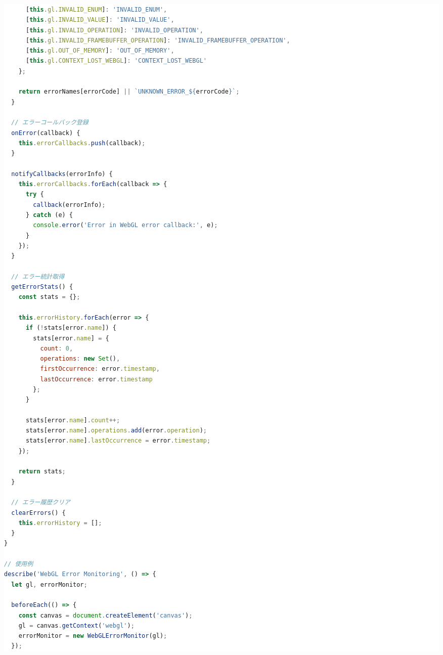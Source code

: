 ```javascript
      [this.gl.INVALID_ENUM]: 'INVALID_ENUM',
      [this.gl.INVALID_VALUE]: 'INVALID_VALUE',
      [this.gl.INVALID_OPERATION]: 'INVALID_OPERATION',
      [this.gl.INVALID_FRAMEBUFFER_OPERATION]: 'INVALID_FRAMEBUFFER_OPERATION',
      [this.gl.OUT_OF_MEMORY]: 'OUT_OF_MEMORY',
      [this.gl.CONTEXT_LOST_WEBGL]: 'CONTEXT_LOST_WEBGL'
    };
    
    return errorNames[errorCode] || `UNKNOWN_ERROR_${errorCode}`;
  }
  
  // エラーコールバック登録
  onError(callback) {
    this.errorCallbacks.push(callback);
  }
  
  notifyCallbacks(errorInfo) {
    this.errorCallbacks.forEach(callback => {
      try {
        callback(errorInfo);
      } catch (e) {
        console.error('Error in WebGL error callback:', e);
      }
    });
  }
  
  // エラー統計取得
  getErrorStats() {
    const stats = {};
    
    this.errorHistory.forEach(error => {
      if (!stats[error.name]) {
        stats[error.name] = {
          count: 0,
          operations: new Set(),
          firstOccurrence: error.timestamp,
          lastOccurrence: error.timestamp
        };
      }
      
      stats[error.name].count++;
      stats[error.name].operations.add(error.operation);
      stats[error.name].lastOccurrence = error.timestamp;
    });
    
    return stats;
  }
  
  // エラー履歴クリア
  clearErrors() {
    this.errorHistory = [];
  }
}

// 使用例
describe('WebGL Error Monitoring', () => {
  let gl, errorMonitor;
  
  beforeEach(() => {
    const canvas = document.createElement('canvas');
    gl = canvas.getContext('webgl');
    errorMonitor = new WebGLErrorMonitor(gl);
  });
```